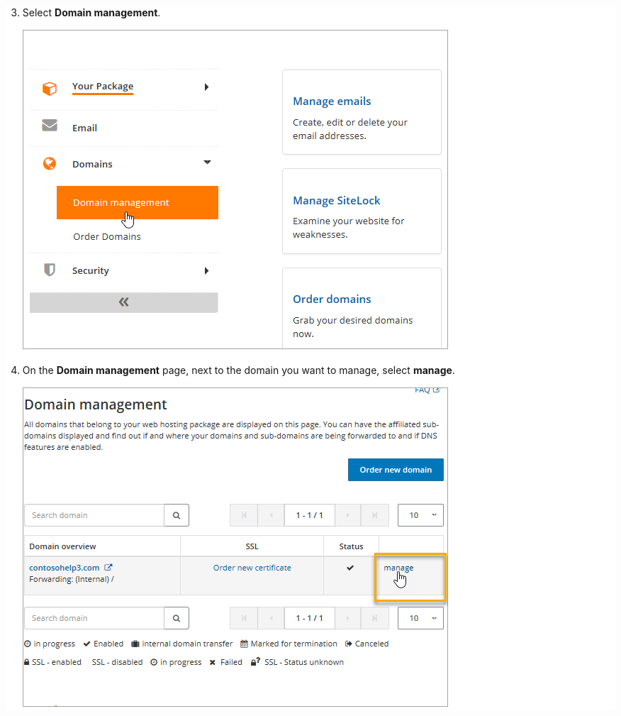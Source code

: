  
3. Select **Domain management**.
    
    ![strato_domainManagement](../media/eced1360-f207-4b5e-bd61-848a70dc44a9.png)
  
4. On the **Domain management** page, next to the domain you want to manage, select **manage**.
    
    ![strato_manage](../media/2d9bd3ae-e4bc-459b-8539-206768b60a9b.png)
  